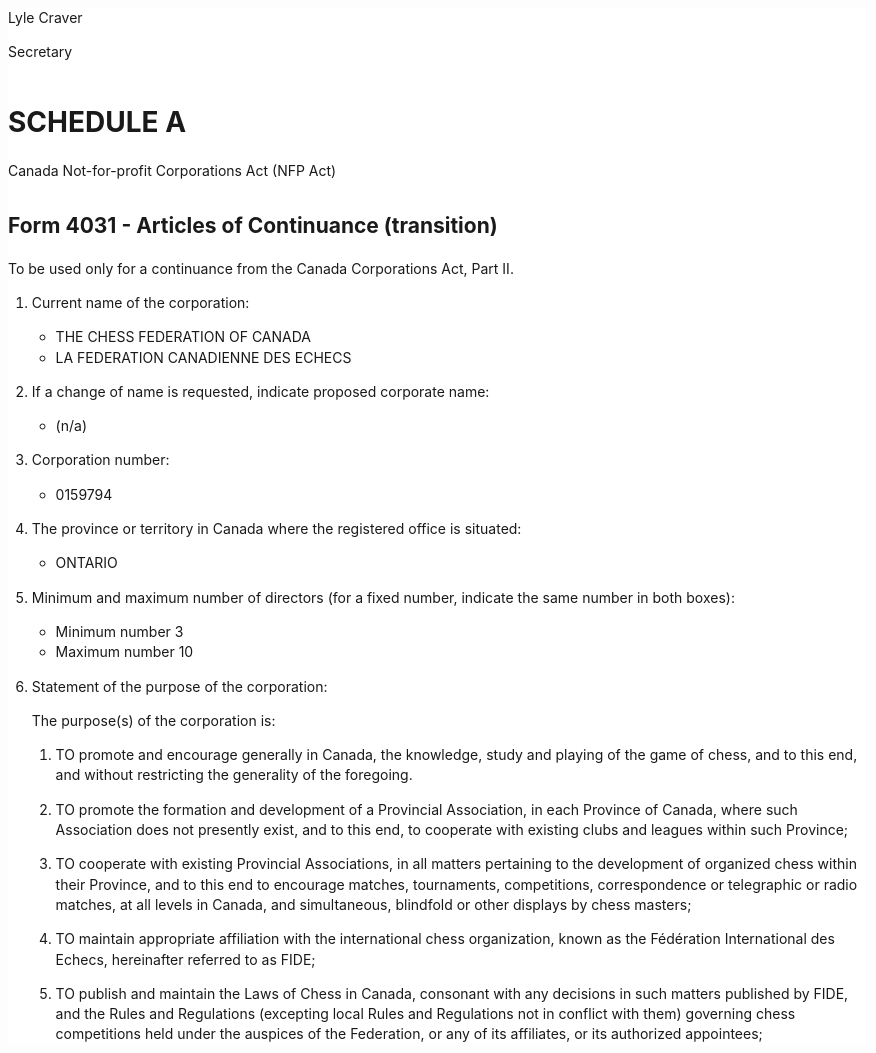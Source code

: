 Lyle Craver

Secretary

# SCHEDULE A

Canada Not-for-profit Corporations Act (NFP Act)

## Form 4031 - Articles of Continuance (transition)

To be used only for a continuance from the Canada Corporations Act, Part II.

1. Current name of the corporation:
   * THE CHESS FEDERATION OF CANADA 
   * LA FEDERATION CANADIENNE DES ECHECS

2. If a change of name is requested, indicate proposed corporate name:
   * (n/a)

3. Corporation number:
   * 0159794

4. The province or territory in Canada where the registered office is situated:
   * ONTARIO

5. Minimum and maximum number of directors (for a fixed number,
   indicate the same number in both boxes):
   * Minimum number 3
   * Maximum number 10

6. Statement of the purpose of the corporation:

   The purpose(s) of the corporation is:

   1. TO promote and encourage generally in Canada, the knowledge, study and playing of the game of chess,
     and to this end, and without restricting the generality of the foregoing.

   2. TO promote the formation and development of a Provincial Association, in each Province of Canada,
      where such Association does not presently exist, and to this end, to cooperate with existing clubs
      and leagues within such Province;

   3. TO cooperate with existing Provincial Associations, in all matters pertaining to the development
      of organized chess within their Province, and to this end to encourage matches, tournaments, competitions,
      correspondence or telegraphic or radio matches, at all levels in Canada, and simultaneous, blindfold
      or other displays by chess masters;

   4. TO maintain appropriate affiliation with the international chess organization,
      known as the Fédération International des Echecs, hereinafter referred to as FIDE;

   5. TO publish and maintain the Laws of Chess in Canada, consonant with any decisions in such matters
      published by FIDE, and the Rules and Regulations (excepting local Rules and Regulations
      not in conflict with them) governing chess competitions held under the auspices of the Federation,
      or any of its affiliates, or its authorized appointees;
